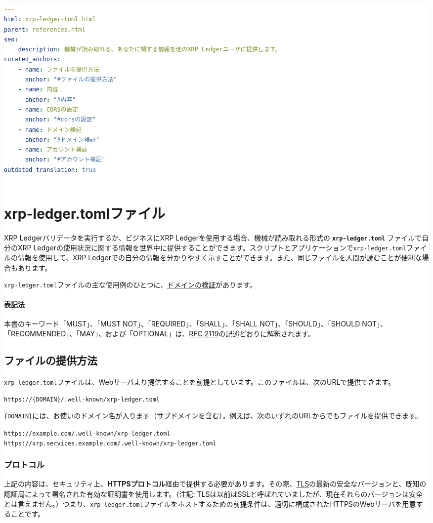 ```yaml
---
html: xrp-ledger-toml.html
parent: references.html
seo:
    description: 機械が読み取れる、あなたに関する情報を他のXRP Ledgerユーザに提供します。
curated_anchors:
    - name: ファイルの提供方法
      anchor: "#ファイルの提供方法"
    - name: 内容
      anchor: "#内容"
    - name: CORSの設定
      anchor: "#corsの設定"
    - name: ドメイン検証
      anchor: "#ドメイン検証"
    - name: アカウント検証
      anchor: "#アカウント検証"
outdated_translation: true
---
```

# xrp-ledger.tomlファイル

XRP Ledgerバリデータを実行するか、ビジネスにXRP Ledgerを使用する場合、機械が読み取れる形式の **`xrp-ledger.toml`** ファイルで自分のXRP Ledgerの使用状況に関する情報を世界中に提供することができます。スクリプトとアプリケーションで`xrp-ledger.toml`ファイルの情報を使用して、XRP Ledgerでの自分の情報を分かりやすく示すことができます。また、同じファイルを人間が読むことが便利な場合もあります。

`xrp-ledger.toml`ファイルの主な使用例のひとつに、[ドメインの検証](#ドメイン検証)があります。

#### 表記法

本書のキーワード「MUST」、「MUST NOT」、「REQUIRED」、「SHALL」、「SHALL NOT」、「SHOULD」、「SHOULD NOT」、「RECOMMENDED」、「MAY」、および「OPTIONAL」は、[RFC 2119](https://tools.ietf.org/html/rfc2119)の記述どおりに解釈されます。

## ファイルの提供方法

`xrp-ledger.toml`ファイルは、Webサーバより提供することを前提としています。このファイルは、次のURLで提供できます。

```
https://{DOMAIN}/.well-known/xrp-ledger.toml
```

`{DOMAIN}`には、お使いのドメイン名が入ります（サブドメインを含む）。例えば、次のいずれのURLからでもファイルを提供できます。

```
https://example.com/.well-known/xrp-ledger.toml
https://xrp.services.example.com/.well-known/xrp-ledger.toml
```

### プロトコル

上記の内容は、セキュリティ上、**HTTPSプロトコル**経由で提供する必要があります。その際、[TLS](https://tools.ietf.org/html/rfc8446)の最新の安全なバージョンと、既知の認証局によって署名された有効な証明書を使用します。（注記: TLSは以前はSSLと呼ばれていましたが、現在それらのバージョンは安全とは言えません。）つまり、`xrp-ledger.toml`ファイルをホストするための前提条件は、適切に構成されたHTTPSのWebサーバを用意することです。
